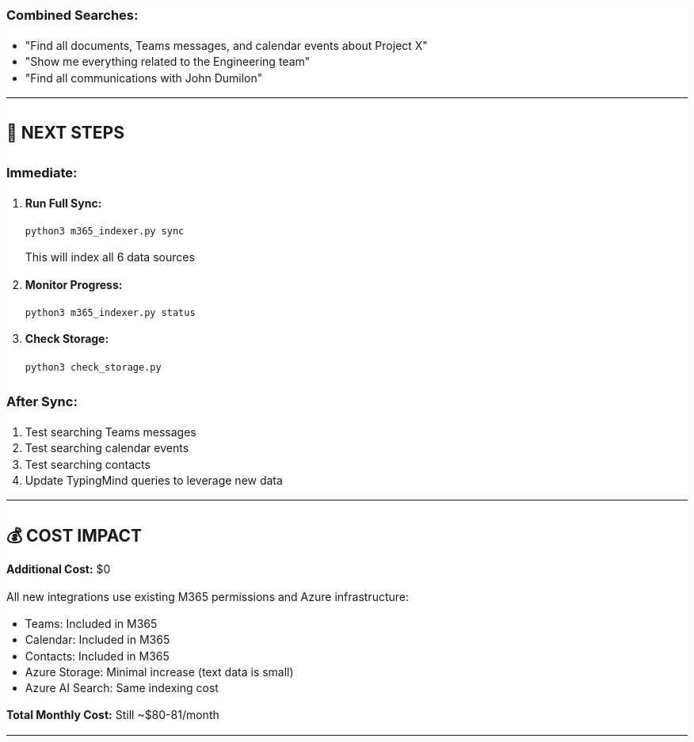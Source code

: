 ### **Combined Searches:**

- "Find all documents, Teams messages, and calendar events about Project X"
- "Show me everything related to the Engineering team"
- "Find all communications with John Dumilon"

---

## 🎯 NEXT STEPS

### **Immediate:**

1. **Run Full Sync:**

   ```bash
   python3 m365_indexer.py sync
   ```

   This will index all 6 data sources

2. **Monitor Progress:**

   ```bash
   python3 m365_indexer.py status
   ```

3. **Check Storage:**

   ```bash
   python3 check_storage.py
   ```

### **After Sync:**

1. Test searching Teams messages
2. Test searching calendar events
3. Test searching contacts
4. Update TypingMind queries to leverage new data

---

## 💰 COST IMPACT

**Additional Cost:** $0

All new integrations use existing M365 permissions and Azure infrastructure:

- Teams: Included in M365
- Calendar: Included in M365
- Contacts: Included in M365
- Azure Storage: Minimal increase (text data is small)
- Azure AI Search: Same indexing cost

**Total Monthly Cost:** Still ~$80-81/month

---
